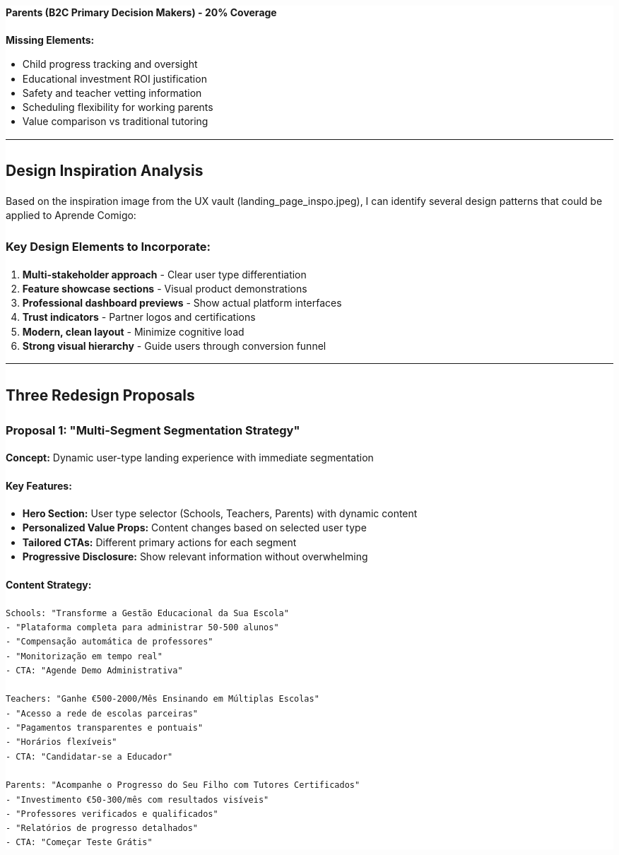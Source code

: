 #### Parents (B2C Primary Decision Makers) - **20% Coverage**
**Missing Elements:**
- Child progress tracking and oversight
- Educational investment ROI justification
- Safety and teacher vetting information
- Scheduling flexibility for working parents
- Value comparison vs traditional tutoring

---

## Design Inspiration Analysis

Based on the inspiration image from the UX vault (landing_page_inspo.jpeg), I can identify several design patterns that could be applied to Aprende Comigo:

### Key Design Elements to Incorporate:
1. **Multi-stakeholder approach** - Clear user type differentiation
2. **Feature showcase sections** - Visual product demonstrations
3. **Professional dashboard previews** - Show actual platform interfaces
4. **Trust indicators** - Partner logos and certifications
5. **Modern, clean layout** - Minimize cognitive load
6. **Strong visual hierarchy** - Guide users through conversion funnel

---

## Three Redesign Proposals

### Proposal 1: "Multi-Segment Segmentation Strategy"
**Concept:** Dynamic user-type landing experience with immediate segmentation

#### Key Features:
- **Hero Section:** User type selector (Schools, Teachers, Parents) with dynamic content
- **Personalized Value Props:** Content changes based on selected user type
- **Tailored CTAs:** Different primary actions for each segment
- **Progressive Disclosure:** Show relevant information without overwhelming

#### Content Strategy:
```
Schools: "Transforme a Gestão Educacional da Sua Escola"
- "Plataforma completa para administrar 50-500 alunos"
- "Compensação automática de professores"
- "Monitorização em tempo real"
- CTA: "Agende Demo Administrativa"

Teachers: "Ganhe €500-2000/Mês Ensinando em Múltiplas Escolas"
- "Acesso a rede de escolas parceiras"
- "Pagamentos transparentes e pontuais"
- "Horários flexíveis"
- CTA: "Candidatar-se a Educador"

Parents: "Acompanhe o Progresso do Seu Filho com Tutores Certificados"
- "Investimento €50-300/mês com resultados visíveis"
- "Professores verificados e qualificados"
- "Relatórios de progresso detalhados"
- CTA: "Começar Teste Grátis"
```

